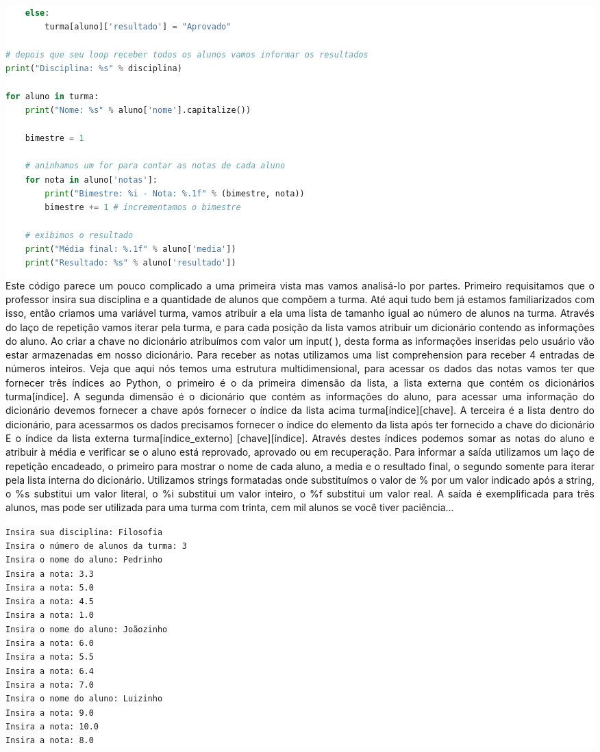 ```python
	else:
		turma[aluno]['resultado'] = "Aprovado"

# depois que seu loop receber todos os alunos vamos informar os resultados
print("Disciplina: %s" % disciplina)

for aluno in turma:
	print("Nome: %s" % aluno['nome'].capitalize())

	bimestre = 1

	# aninhamos um for para contar as notas de cada aluno
	for nota in aluno['notas']:
		print("Bimestre: %i - Nota: %.1f" % (bimestre, nota))
		bimestre += 1 # incrementamos o bimestre

    # exibimos o resultado
	print("Média final: %.1f" % aluno['media'])
	print("Resultado: %s" % aluno['resultado'])
```


<p align="justify">
Este código parece um pouco complicado a uma primeira vista mas vamos analisá-lo por partes. Primeiro requisitamos que o professor insira sua disciplina e a quantidade de alunos que compõem a turma. Até aqui tudo bem já estamos familiarizados com isso, então criamos uma variável turma, vamos atribuir a ela uma lista de tamanho igual ao número de alunos na turma. Através do laço de repetição vamos iterar pela turma, e para cada posição da lista vamos atribuir um dicionário contendo as informações do aluno. Ao criar a chave no dicionário atribuímos com valor um input( ), desta forma as informações inseridas pelo usuário vão estar armazenadas em nosso dicionário. Para receber as notas utilizamos uma list comprehension para receber 4 entradas de números inteiros. Veja que aqui nós temos uma estrutura multidimensional, para acessar os dados das notas vamos ter que fornecer três índices ao Python, o primeiro é o da primeira dimensão da lista, a lista externa que contém os dicionários turma[índice]. A segunda dimensão é o dicionário que contém as informações do aluno, para acessar uma informação do dicionário devemos fornecer a chave após fornecer o índice da lista acima turma[índice][chave]. A terceira é a lista dentro do dicionário, para acessarmos os dados precisamos fornecer o índice do elemento da lista após ter fornecido a chave do dicionário E o índice da lista externa turma[índice_externo] [chave][índice]. Através destes índices podemos somar as notas do aluno e atribuir à média e verificar se o aluno está reprovado, aprovado ou em recuperação. Para informar a saída utilizamos um laço de repetição encadeado, o primeiro para mostrar o nome de cada aluno, a media e o resultado final, o segundo somente para iterar pela lista interna do dicionário. Utilizamos strings formatadas onde substituímos o valor de % por um valor indicado após a string, o %s substitui um valor literal, o %i substitui um valor inteiro, o %f substitui um valor real. A saída é exemplificada para três alunos, mas pode ser utilizada para uma turma com trinta, cem mil alunos se você tiver paciência...
</p>


```
Insira sua disciplina: Filosofia
Insira o número de alunos da turma: 3
Insira o nome do aluno: Pedrinho
Insira a nota: 3.3
Insira a nota: 5.0
Insira a nota: 4.5
Insira a nota: 1.0
Insira o nome do aluno: Joãozinho
Insira a nota: 6.0
Insira a nota: 5.5
Insira a nota: 6.4
Insira a nota: 7.0
Insira o nome do aluno: Luizinho
Insira a nota: 9.0
Insira a nota: 10.0
Insira a nota: 8.0
```